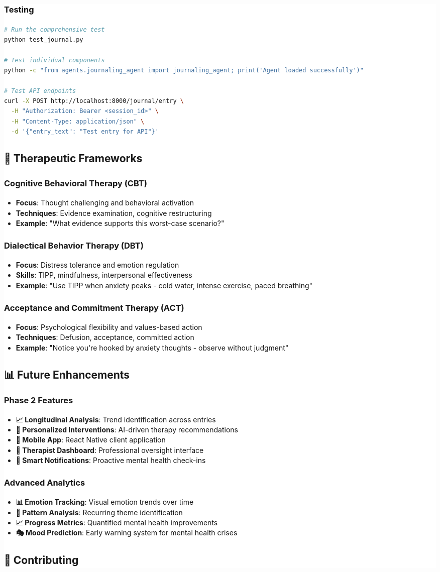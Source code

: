 ### Testing
```bash
# Run the comprehensive test
python test_journal.py

# Test individual components
python -c "from agents.journaling_agent import journaling_agent; print('Agent loaded successfully')"

# Test API endpoints
curl -X POST http://localhost:8000/journal/entry \
  -H "Authorization: Bearer <session_id>" \
  -H "Content-Type: application/json" \
  -d '{"entry_text": "Test entry for API"}'
```

## 🎯 Therapeutic Frameworks

### Cognitive Behavioral Therapy (CBT)
- **Focus**: Thought challenging and behavioral activation
- **Techniques**: Evidence examination, cognitive restructuring
- **Example**: "What evidence supports this worst-case scenario?"

### Dialectical Behavior Therapy (DBT)
- **Focus**: Distress tolerance and emotion regulation
- **Skills**: TIPP, mindfulness, interpersonal effectiveness
- **Example**: "Use TIPP when anxiety peaks - cold water, intense exercise, paced breathing"

### Acceptance and Commitment Therapy (ACT)
- **Focus**: Psychological flexibility and values-based action
- **Techniques**: Defusion, acceptance, committed action
- **Example**: "Notice you're hooked by anxiety thoughts - observe without judgment"

## 📊 Future Enhancements

### Phase 2 Features
- **📈 Longitudinal Analysis**: Trend identification across entries
- **🎯 Personalized Interventions**: AI-driven therapy recommendations
- **📱 Mobile App**: React Native client application
- **👥 Therapist Dashboard**: Professional oversight interface
- **🔔 Smart Notifications**: Proactive mental health check-ins

### Advanced Analytics
- **📊 Emotion Tracking**: Visual emotion trends over time
- **🧩 Pattern Analysis**: Recurring theme identification
- **📈 Progress Metrics**: Quantified mental health improvements
- **🎭 Mood Prediction**: Early warning system for mental health crises

## 🤝 Contributing
